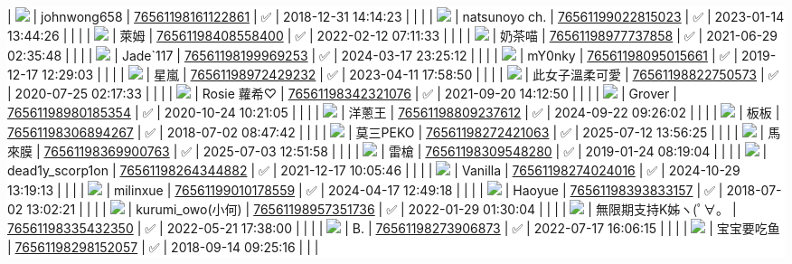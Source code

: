 | ![](https://avatars.steamstatic.com/1191c81a57194f64acfcda94f0fd0cb94e92eff7.jpg) | johnwong658          | [76561198161122861](https://steamcommunity.com/profiles/76561198161122861/) | ✅           | 2018-12-31 14:14:23 |                     |          |
| ![](https://avatars.steamstatic.com/3c19df904c439a8fa456054de6ebc65c14d2f8c0.jpg) | natsunoyo ch.        | [76561199022815023](https://steamcommunity.com/profiles/76561199022815023/) | ✅           | 2023-01-14 13:44:26 |                     |          |
| ![](https://avatars.steamstatic.com/14fa45d90d1774068441651602af9b2de61890b4.jpg) | 萊姆                   | [76561198408558400](https://steamcommunity.com/profiles/76561198408558400/) | ✅           | 2022-02-12 07:11:33 |                     |          |
| ![](https://avatars.steamstatic.com/1b4d37be910d3be8028166e611646478113b92a6.jpg) | 奶茶喵                  | [76561198977737858](https://steamcommunity.com/profiles/76561198977737858/) | ✅           | 2021-06-29 02:35:48 |                     |          |
| ![](https://avatars.steamstatic.com/5c7badb90cc9caa62184d44163d7597eff12c058.jpg) | Jade`117             | [76561198199969253](https://steamcommunity.com/profiles/76561198199969253/) | ✅           | 2024-03-17 23:25:12 |                     |          |
| ![](https://avatars.steamstatic.com/32b6164d1fcac6f960db3fe739bbbdd981fdd1eb.jpg) | mY0nky               | [76561198095015661](https://steamcommunity.com/profiles/76561198095015661/) | ✅           | 2019-12-17 12:29:03 |                     |          |
| ![](https://avatars.steamstatic.com/a27b746905618122cfd7d723277647dc52498fad.jpg) | 星嵐                   | [76561198972429232](https://steamcommunity.com/profiles/76561198972429232/) | ✅           | 2023-04-11 17:58:50 |                     |          |
| ![](https://avatars.steamstatic.com/458e136395b2b1b1b33c791ae37b26dbf9fa0145.jpg) | 此女子溫柔可愛              | [76561198822750573](https://steamcommunity.com/profiles/76561198822750573/) | ✅           | 2020-07-25 02:17:33 |                     |          |
| ![](https://avatars.steamstatic.com/61240a9e34d1c0dbe5b1d297bb39955276cb37da.jpg) | Rosie 蘿希♡            | [76561198342321076](https://steamcommunity.com/profiles/76561198342321076/) | ✅           | 2021-09-20 14:12:50 |                     |          |
| ![](https://avatars.steamstatic.com/c2c51159307ac0e5c3960f0df31732a07cd85cd0.jpg) | Grover               | [76561198980185354](https://steamcommunity.com/profiles/76561198980185354/) | ✅           | 2020-10-24 10:21:05 |                     |          |
| ![](https://avatars.steamstatic.com/399b18864a8bd5685debf91de569c8549b0e6661.jpg) | 洋蔥王                  | [76561198809237612](https://steamcommunity.com/profiles/76561198809237612/) | ✅           | 2024-09-22 09:26:02 |                     |          |
| ![](https://avatars.steamstatic.com/17759746a839f11ed8199db8924bb5ba8faf359d.jpg) | 板板                   | [76561198306894267](https://steamcommunity.com/profiles/76561198306894267/) | ✅           | 2018-07-02 08:47:42 |                     |          |
| ![](https://avatars.steamstatic.com/e5d258e51a0fc830ed4d211f086d33ae281febf4.jpg) | 莫三PEKO               | [76561198272421063](https://steamcommunity.com/profiles/76561198272421063/) | ✅           | 2025-07-12 13:56:25 |                     |          |
| ![](https://avatars.steamstatic.com/af88efeda2dba1ae12fe7241bf8332b9790dc9cf.jpg) | 馬來膜                  | [76561198369900763](https://steamcommunity.com/profiles/76561198369900763/) | ✅           | 2025-07-03 12:51:58 |                     |          |
| ![](https://avatars.steamstatic.com/fd29ad7ae6630d1f66e2c8215c7724860cd04f6c.jpg) | 雷槍                   | [76561198309548280](https://steamcommunity.com/profiles/76561198309548280/) | ✅           | 2019-01-24 08:19:04 |                     |          |
| ![](https://avatars.steamstatic.com/39be86c104bda3274ca05e23c78fa47a1f903132.jpg) | dead1y_scorp1on      | [76561198264344882](https://steamcommunity.com/profiles/76561198264344882/) | ✅           | 2021-12-17 10:05:46 |                     |          |
| ![](https://avatars.steamstatic.com/4dcb9532270e40fe5bf543143c401654e49cc97e.jpg) | Vanilla              | [76561198274024016](https://steamcommunity.com/profiles/76561198274024016/) | ✅           | 2024-10-29 13:19:13 |                     |          |
| ![](https://avatars.steamstatic.com/60c89d4884e7d594d5f52208518b166f115dd59a.jpg) | milinxue             | [76561199010178559](https://steamcommunity.com/profiles/76561199010178559/) | ✅           | 2024-04-17 12:49:18 |                     |          |
| ![](https://avatars.steamstatic.com/d14f7b657a400af509e73bbb06019339f2ed5100.jpg) | Haoyue               | [76561198393833157](https://steamcommunity.com/profiles/76561198393833157/) | ✅           | 2018-07-02 13:02:21 |                     |          |
| ![](https://avatars.steamstatic.com/8084197be5d6e511b111d124ec625b761b11cb84.jpg) | kurumi_owo(小何)       | [76561198957351736](https://steamcommunity.com/profiles/76561198957351736/) | ✅           | 2022-01-29 01:30:04 |                     |          |
| ![](https://avatars.steamstatic.com/1bb7b5ee92f689d673a3861949a65de2f456888a.jpg) | 無限期支持K姊ヽ(ﾟ∀。         | [76561198335432350](https://steamcommunity.com/profiles/76561198335432350/) | ✅           | 2022-05-21 17:38:00 |                     |          |
| ![](https://avatars.steamstatic.com/e839e7cd0ef5ed8860cd13fa602752e691a23173.jpg) | B.                   | [76561198273906873](https://steamcommunity.com/profiles/76561198273906873/) | ✅           | 2022-07-17 16:06:15 |                     |          |
| ![](https://avatars.steamstatic.com/fef49e7fa7e1997310d705b2a6158ff8dc1cdfeb.jpg) | 宝宝要吃鱼                | [76561198298152057](https://steamcommunity.com/profiles/76561198298152057/) | ✅           | 2018-09-14 09:25:16 |                     |          |